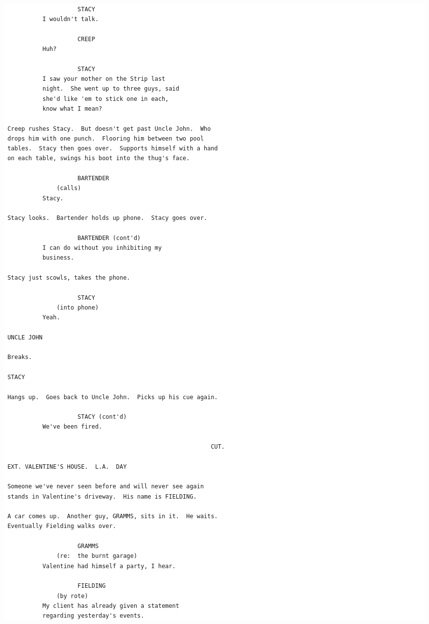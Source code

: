                          STACY
               I wouldn't talk.

                         CREEP
               Huh?

                         STACY
               I saw your mother on the Strip last
               night.  She went up to three guys, said
               she'd like 'em to stick one in each,
               know what I mean?

     Creep rushes Stacy.  But doesn't get past Uncle John.  Who
     drops him with one punch.  Flooring him between two pool
     tables.  Stacy then goes over.  Supports himself with a hand
     on each table, swings his boot into the thug's face.

                         BARTENDER
                   (calls)
               Stacy.

     Stacy looks.  Bartender holds up phone.  Stacy goes over.

                         BARTENDER (cont'd)
               I can do without you inhibiting my
               business.

     Stacy just scowls, takes the phone.

                         STACY
                   (into phone)
               Yeah.

     UNCLE JOHN

     Breaks.

     STACY

     Hangs up.  Goes back to Uncle John.  Picks up his cue again.

                         STACY (cont'd)
               We've been fired.

                                                               CUT.

     EXT. VALENTINE'S HOUSE.  L.A.  DAY

     Someone we've never seen before and will never see again
     stands in Valentine's driveway.  His name is FIELDING.

     A car comes up.  Another guy, GRAMMS, sits in it.  He waits.
     Eventually Fielding walks over.

                         GRAMMS
                   (re:  the burnt garage)
               Valentine had himself a party, I hear.

                         FIELDING
                   (by rote)
               My client has already given a statement
               regarding yesterday's events.
